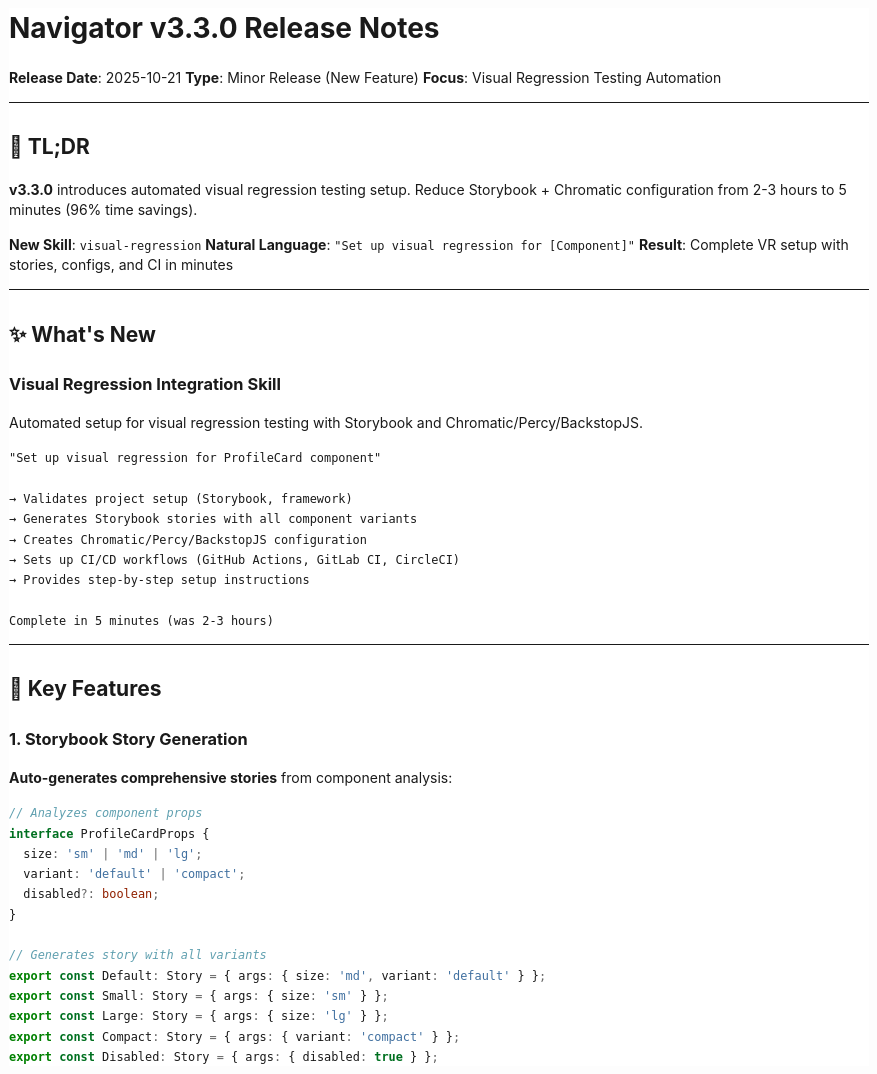 # Navigator v3.3.0 Release Notes

**Release Date**: 2025-10-21
**Type**: Minor Release (New Feature)
**Focus**: Visual Regression Testing Automation

---

## 🎯 TL;DR

**v3.3.0** introduces automated visual regression testing setup. Reduce Storybook + Chromatic configuration from 2-3 hours to 5 minutes (96% time savings).

**New Skill**: `visual-regression`
**Natural Language**: `"Set up visual regression for [Component]"`
**Result**: Complete VR setup with stories, configs, and CI in minutes

---

## ✨ What's New

### Visual Regression Integration Skill

Automated setup for visual regression testing with Storybook and Chromatic/Percy/BackstopJS.

```
"Set up visual regression for ProfileCard component"

→ Validates project setup (Storybook, framework)
→ Generates Storybook stories with all component variants
→ Creates Chromatic/Percy/BackstopJS configuration
→ Sets up CI/CD workflows (GitHub Actions, GitLab CI, CircleCI)
→ Provides step-by-step setup instructions

Complete in 5 minutes (was 2-3 hours)
```

---

## 🚀 Key Features

### 1. Storybook Story Generation

**Auto-generates comprehensive stories** from component analysis:

```typescript
// Analyzes component props
interface ProfileCardProps {
  size: 'sm' | 'md' | 'lg';
  variant: 'default' | 'compact';
  disabled?: boolean;
}

// Generates story with all variants
export const Default: Story = { args: { size: 'md', variant: 'default' } };
export const Small: Story = { args: { size: 'sm' } };
export const Large: Story = { args: { size: 'lg' } };
export const Compact: Story = { args: { variant: 'compact' } };
export const Disabled: Story = { args: { disabled: true } };
```
